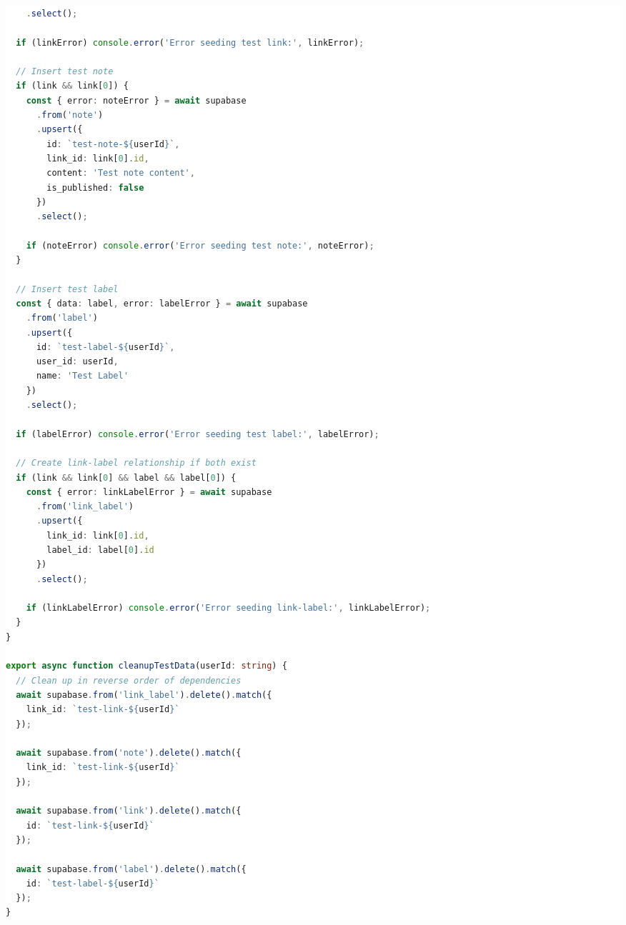 ```typescript
    .select();
    
  if (linkError) console.error('Error seeding test link:', linkError);
  
  // Insert test note
  if (link && link[0]) {
    const { error: noteError } = await supabase
      .from('note')
      .upsert({
        id: `test-note-${userId}`,
        link_id: link[0].id,
        content: 'Test note content',
        is_published: false
      })
      .select();
      
    if (noteError) console.error('Error seeding test note:', noteError);
  }
  
  // Insert test label
  const { data: label, error: labelError } = await supabase
    .from('label')
    .upsert({
      id: `test-label-${userId}`,
      user_id: userId,
      name: 'Test Label'
    })
    .select();
    
  if (labelError) console.error('Error seeding test label:', labelError);
  
  // Create link-label relationship if both exist
  if (link && link[0] && label && label[0]) {
    const { error: linkLabelError } = await supabase
      .from('link_label')
      .upsert({
        link_id: link[0].id,
        label_id: label[0].id
      })
      .select();
      
    if (linkLabelError) console.error('Error seeding link-label:', linkLabelError);
  }
}

export async function cleanupTestData(userId: string) {
  // Clean up in reverse order of dependencies
  await supabase.from('link_label').delete().match({ 
    link_id: `test-link-${userId}` 
  });
  
  await supabase.from('note').delete().match({ 
    link_id: `test-link-${userId}` 
  });
  
  await supabase.from('link').delete().match({ 
    id: `test-link-${userId}` 
  });
  
  await supabase.from('label').delete().match({ 
    id: `test-label-${userId}` 
  });
}
```